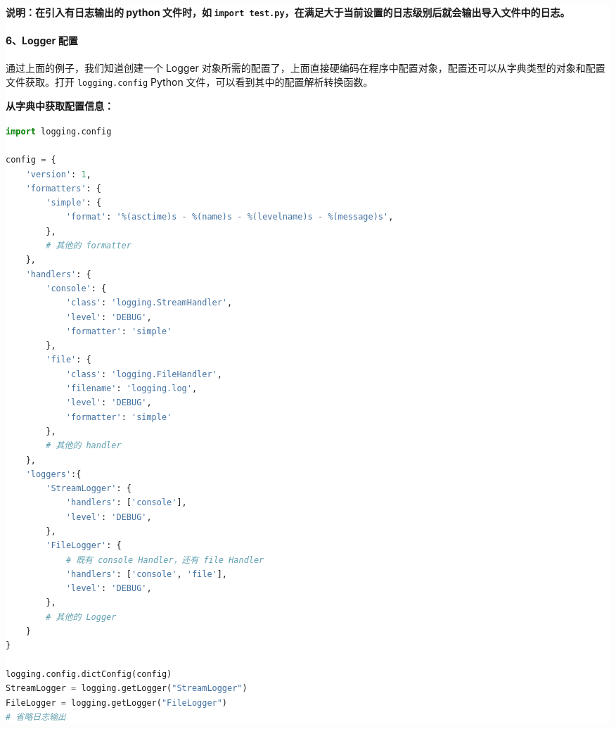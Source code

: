 **说明：在引入有日志输出的 python 文件时，如 `import test.py`，在满足大于当前设置的日志级别后就会输出导入文件中的日志。**

#### 6、Logger 配置

通过上面的例子，我们知道创建一个 Logger 对象所需的配置了，上面直接硬编码在程序中配置对象，配置还可以从字典类型的对象和配置文件获取。打开 `logging.config` Python 文件，可以看到其中的配置解析转换函数。

**从字典中获取配置信息：**

```python
import logging.config

config = {
    'version': 1,
    'formatters': {
        'simple': {
            'format': '%(asctime)s - %(name)s - %(levelname)s - %(message)s',
        },
        # 其他的 formatter
    },
    'handlers': {
        'console': {
            'class': 'logging.StreamHandler',
            'level': 'DEBUG',
            'formatter': 'simple'
        },
        'file': {
            'class': 'logging.FileHandler',
            'filename': 'logging.log',
            'level': 'DEBUG',
            'formatter': 'simple'
        },
        # 其他的 handler
    },
    'loggers':{
        'StreamLogger': {
            'handlers': ['console'],
            'level': 'DEBUG',
        },
        'FileLogger': {
            # 既有 console Handler，还有 file Handler
            'handlers': ['console', 'file'],
            'level': 'DEBUG',
        },
        # 其他的 Logger
    }
}

logging.config.dictConfig(config)
StreamLogger = logging.getLogger("StreamLogger")
FileLogger = logging.getLogger("FileLogger")
# 省略日志输出

```
